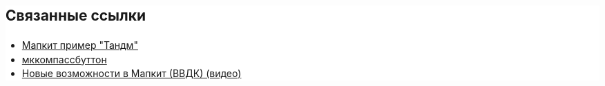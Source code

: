 ## <a name="related-links"></a>Связанные ссылки

- [Мапкит пример "Тандм"](https://docs.microsoft.com/samples/xamarin/ios-samples/ios11-mapkitsample)
- [мккомпассбуттон](https://developer.apple.com/documentation/mapkit/mkcompassbutton)
- [Новые возможности в Мапкит (ВВДК) (видео)](https://developer.apple.com/videos/play/wwdc2017/237/)

